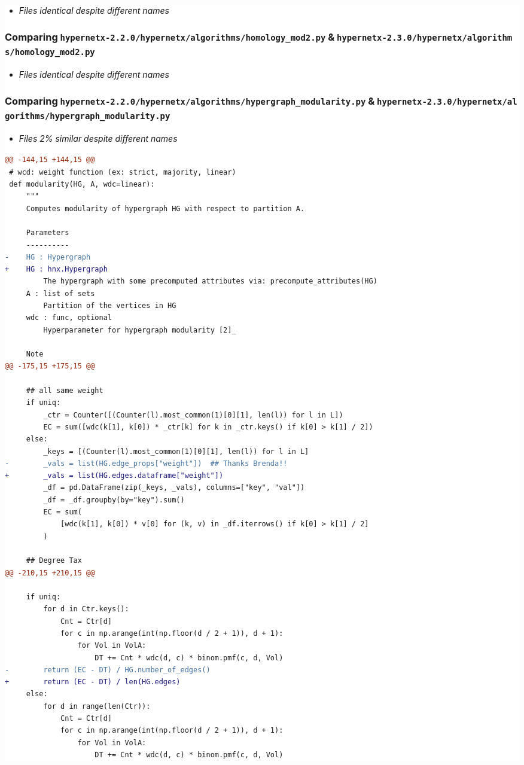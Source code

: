  * *Files identical despite different names*

### Comparing `hypernetx-2.2.0/hypernetx/algorithms/homology_mod2.py` & `hypernetx-2.3.0/hypernetx/algorithms/homology_mod2.py`

 * *Files identical despite different names*

### Comparing `hypernetx-2.2.0/hypernetx/algorithms/hypergraph_modularity.py` & `hypernetx-2.3.0/hypernetx/algorithms/hypergraph_modularity.py`

 * *Files 2% similar despite different names*

```diff
@@ -144,15 +144,15 @@
 # wcd: weight function (ex: strict, majority, linear)
 def modularity(HG, A, wdc=linear):
     """
     Computes modularity of hypergraph HG with respect to partition A.
 
     Parameters
     ----------
-    HG : Hypergraph
+    HG : hnx.Hypergraph
         The hypergraph with some precomputed attributes via: precompute_attributes(HG)
     A : list of sets
         Partition of the vertices in HG
     wdc : func, optional
         Hyperparameter for hypergraph modularity [2]_
 
     Note
@@ -175,15 +175,15 @@
 
     ## all same weight
     if uniq:
         _ctr = Counter([(Counter(l).most_common(1)[0][1], len(l)) for l in L])
         EC = sum([wdc(k[1], k[0]) * _ctr[k] for k in _ctr.keys() if k[0] > k[1] / 2])
     else:
         _keys = [(Counter(l).most_common(1)[0][1], len(l)) for l in L]
-        _vals = list(HG.edge_props["weight"])  ## Thanks Brenda!!
+        _vals = list(HG.edges.dataframe["weight"])
         _df = pd.DataFrame(zip(_keys, _vals), columns=["key", "val"])
         _df = _df.groupby(by="key").sum()
         EC = sum(
             [wdc(k[1], k[0]) * v[0] for (k, v) in _df.iterrows() if k[0] > k[1] / 2]
         )
 
     ## Degree Tax
@@ -210,15 +210,15 @@
 
     if uniq:
         for d in Ctr.keys():
             Cnt = Ctr[d]
             for c in np.arange(int(np.floor(d / 2 + 1)), d + 1):
                 for Vol in VolA:
                     DT += Cnt * wdc(d, c) * binom.pmf(c, d, Vol)
-        return (EC - DT) / HG.number_of_edges()
+        return (EC - DT) / len(HG.edges)
     else:
         for d in range(len(Ctr)):
             Cnt = Ctr[d]
             for c in np.arange(int(np.floor(d / 2 + 1)), d + 1):
                 for Vol in VolA:
                     DT += Cnt * wdc(d, c) * binom.pmf(c, d, Vol)
```